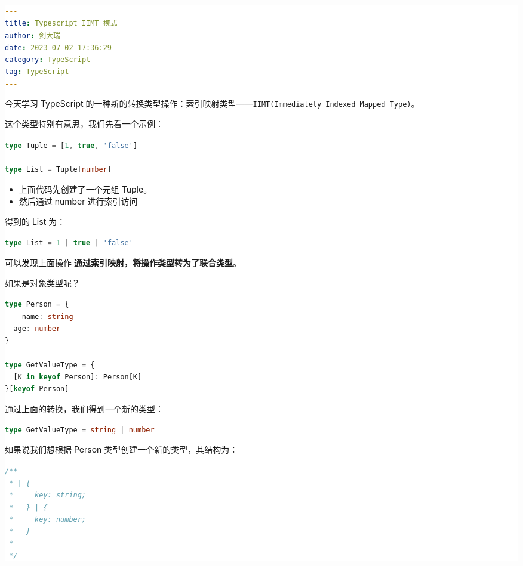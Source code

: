 ```yaml
---
title: Typescript IIMT 模式
author: 剑大瑞
date: 2023-07-02 17:36:29
category: TypeScript
tag: TypeScript
---
```


今天学习 TypeScript 的一种新的转换类型操作：索引映射类型——`IIMT(Immediately Indexed Mapped Type)`。

这个类型特别有意思，我们先看一个示例：

```typescript
type Tuple = [1, true, 'false']

type List = Tuple[number]
```

- 上面代码先创建了一个元组 Tuple。
- 然后通过 number 进行索引访问

得到的 List 为：

```typescript
type List = 1 | true | 'false'
```

可以发现上面操作 **通过索引映射，将操作类型转为了联合类型**。

如果是对象类型呢？

```typescript
type Person = {
	name: string
  age: number
}

type GetValueType = {
  [K in keyof Person]: Person[K]
}[keyof Person]
```

通过上面的转换，我们得到一个新的类型：

```typescript
type GetValueType = string | number
```

如果说我们想根据 Person 类型创建一个新的类型，其结构为：

```typescript
/**
 * | {
 *     key: string;
 *   } | {
 *     key: number;
 *   }
 * 
 */
```


  [K in keyof Person]: {
  [K in keyof Person]: {
  [F in Fruit]: {
  [F in Fruit]: {
  [E in Event]: {};
  [U in CSSUnits]: {
  [C in ResponseCode]: {